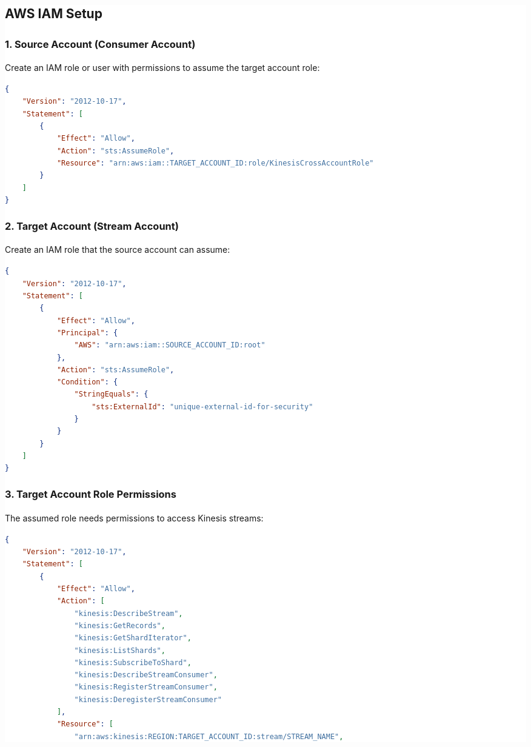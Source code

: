 
## AWS IAM Setup

### 1. Source Account (Consumer Account)

Create an IAM role or user with permissions to assume the target account role:

```json
{
    "Version": "2012-10-17",
    "Statement": [
        {
            "Effect": "Allow",
            "Action": "sts:AssumeRole",
            "Resource": "arn:aws:iam::TARGET_ACCOUNT_ID:role/KinesisCrossAccountRole"
        }
    ]
}
```

### 2. Target Account (Stream Account)

Create an IAM role that the source account can assume:

```json
{
    "Version": "2012-10-17",
    "Statement": [
        {
            "Effect": "Allow",
            "Principal": {
                "AWS": "arn:aws:iam::SOURCE_ACCOUNT_ID:root"
            },
            "Action": "sts:AssumeRole",
            "Condition": {
                "StringEquals": {
                    "sts:ExternalId": "unique-external-id-for-security"
                }
            }
        }
    ]
}
```

### 3. Target Account Role Permissions

The assumed role needs permissions to access Kinesis streams:

```json
{
    "Version": "2012-10-17",
    "Statement": [
        {
            "Effect": "Allow",
            "Action": [
                "kinesis:DescribeStream",
                "kinesis:GetRecords",
                "kinesis:GetShardIterator",
                "kinesis:ListShards",
                "kinesis:SubscribeToShard",
                "kinesis:DescribeStreamConsumer",
                "kinesis:RegisterStreamConsumer",
                "kinesis:DeregisterStreamConsumer"
            ],
            "Resource": [
                "arn:aws:kinesis:REGION:TARGET_ACCOUNT_ID:stream/STREAM_NAME",
```